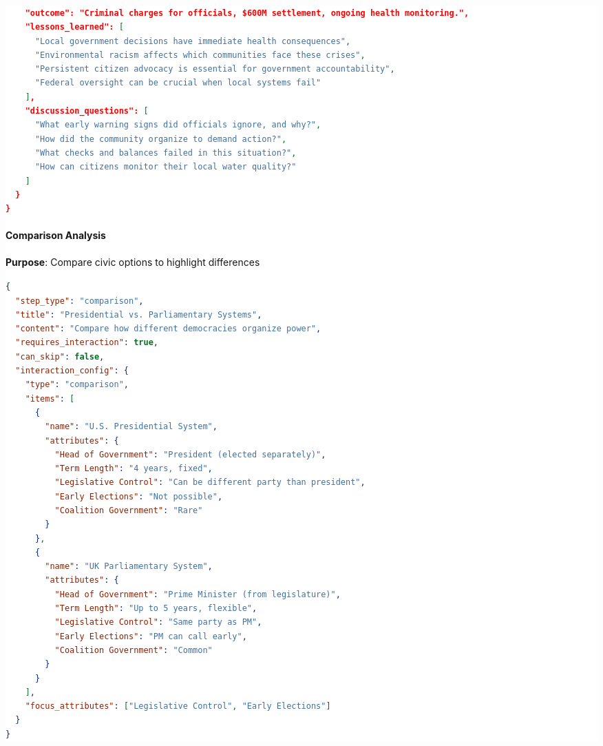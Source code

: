 ```json
    "outcome": "Criminal charges for officials, $600M settlement, ongoing health monitoring.",
    "lessons_learned": [
      "Local government decisions have immediate health consequences",
      "Environmental racism affects which communities face these crises",
      "Persistent citizen advocacy is essential for government accountability",
      "Federal oversight can be crucial when local systems fail"
    ],
    "discussion_questions": [
      "What early warning signs did officials ignore, and why?",
      "How did the community organize to demand action?",
      "What checks and balances failed in this situation?",
      "How can citizens monitor their local water quality?"
    ]
  }
}
```

#### Comparison Analysis
**Purpose**: Compare civic options to highlight differences

```json
{
  "step_type": "comparison",
  "title": "Presidential vs. Parliamentary Systems",
  "content": "Compare how different democracies organize power",
  "requires_interaction": true,
  "can_skip": false,
  "interaction_config": {
    "type": "comparison",
    "items": [
      {
        "name": "U.S. Presidential System",
        "attributes": {
          "Head of Government": "President (elected separately)",
          "Term Length": "4 years, fixed",
          "Legislative Control": "Can be different party than president",
          "Early Elections": "Not possible",
          "Coalition Government": "Rare"
        }
      },
      {
        "name": "UK Parliamentary System", 
        "attributes": {
          "Head of Government": "Prime Minister (from legislature)",
          "Term Length": "Up to 5 years, flexible",
          "Legislative Control": "Same party as PM",
          "Early Elections": "PM can call early",
          "Coalition Government": "Common"
        }
      }
    ],
    "focus_attributes": ["Legislative Control", "Early Elections"]
  }
}
```
